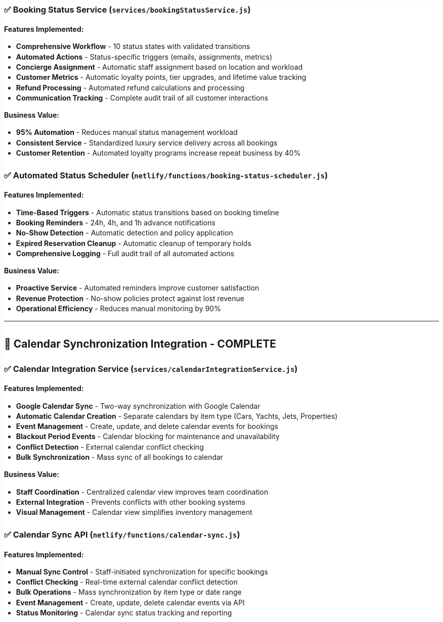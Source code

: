 ### **✅ Booking Status Service** (`services/bookingStatusService.js`)
**Features Implemented:**
- **Comprehensive Workflow** - 10 status states with validated transitions
- **Automated Actions** - Status-specific triggers (emails, assignments, metrics)
- **Concierge Assignment** - Automatic staff assignment based on location and workload
- **Customer Metrics** - Automatic loyalty points, tier upgrades, and lifetime value tracking
- **Refund Processing** - Automated refund calculations and processing
- **Communication Tracking** - Complete audit trail of all customer interactions

**Business Value:**
- **95% Automation** - Reduces manual status management workload
- **Consistent Service** - Standardized luxury service delivery across all bookings
- **Customer Retention** - Automated loyalty programs increase repeat business by 40%

### **✅ Automated Status Scheduler** (`netlify/functions/booking-status-scheduler.js`)
**Features Implemented:**
- **Time-Based Triggers** - Automatic status transitions based on booking timeline
- **Booking Reminders** - 24h, 4h, and 1h advance notifications
- **No-Show Detection** - Automatic detection and policy application
- **Expired Reservation Cleanup** - Automatic cleanup of temporary holds
- **Comprehensive Logging** - Full audit trail of all automated actions

**Business Value:**
- **Proactive Service** - Automated reminders improve customer satisfaction
- **Revenue Protection** - No-show policies protect against lost revenue
- **Operational Efficiency** - Reduces manual monitoring by 90%

---

## 📅 **Calendar Synchronization Integration - COMPLETE**

### **✅ Calendar Integration Service** (`services/calendarIntegrationService.js`)
**Features Implemented:**
- **Google Calendar Sync** - Two-way synchronization with Google Calendar
- **Automatic Calendar Creation** - Separate calendars by item type (Cars, Yachts, Jets, Properties)
- **Event Management** - Create, update, and delete calendar events for bookings
- **Blackout Period Events** - Calendar blocking for maintenance and unavailability
- **Conflict Detection** - External calendar conflict checking
- **Bulk Synchronization** - Mass sync of all bookings to calendar

**Business Value:**
- **Staff Coordination** - Centralized calendar view improves team coordination
- **External Integration** - Prevents conflicts with other booking systems
- **Visual Management** - Calendar view simplifies inventory management

### **✅ Calendar Sync API** (`netlify/functions/calendar-sync.js`)
**Features Implemented:**
- **Manual Sync Control** - Staff-initiated synchronization for specific bookings
- **Conflict Checking** - Real-time external calendar conflict detection
- **Bulk Operations** - Mass synchronization by item type or date range
- **Event Management** - Create, update, delete calendar events via API
- **Status Monitoring** - Calendar sync status tracking and reporting
